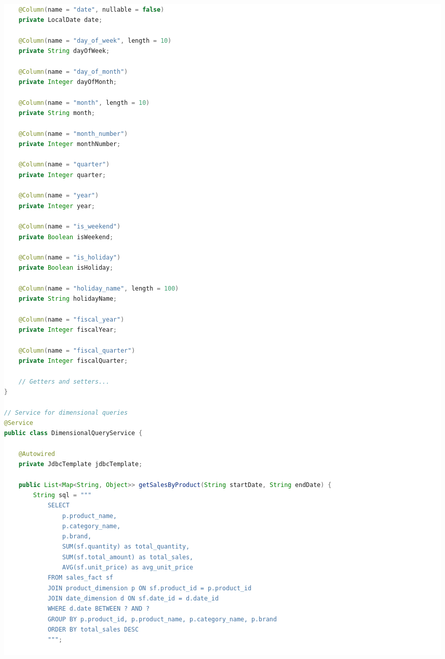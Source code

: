 ```java
    @Column(name = "date", nullable = false)
    private LocalDate date;
    
    @Column(name = "day_of_week", length = 10)
    private String dayOfWeek;
    
    @Column(name = "day_of_month")
    private Integer dayOfMonth;
    
    @Column(name = "month", length = 10)
    private String month;
    
    @Column(name = "month_number")
    private Integer monthNumber;
    
    @Column(name = "quarter")
    private Integer quarter;
    
    @Column(name = "year")
    private Integer year;
    
    @Column(name = "is_weekend")
    private Boolean isWeekend;
    
    @Column(name = "is_holiday")
    private Boolean isHoliday;
    
    @Column(name = "holiday_name", length = 100)
    private String holidayName;
    
    @Column(name = "fiscal_year")
    private Integer fiscalYear;
    
    @Column(name = "fiscal_quarter")
    private Integer fiscalQuarter;
    
    // Getters and setters...
}

// Service for dimensional queries
@Service
public class DimensionalQueryService {
    
    @Autowired
    private JdbcTemplate jdbcTemplate;
    
    public List<Map<String, Object>> getSalesByProduct(String startDate, String endDate) {
        String sql = """
            SELECT 
                p.product_name,
                p.category_name,
                p.brand,
                SUM(sf.quantity) as total_quantity,
                SUM(sf.total_amount) as total_sales,
                AVG(sf.unit_price) as avg_unit_price
            FROM sales_fact sf
            JOIN product_dimension p ON sf.product_id = p.product_id
            JOIN date_dimension d ON sf.date_id = d.date_id
            WHERE d.date BETWEEN ? AND ?
            GROUP BY p.product_id, p.product_name, p.category_name, p.brand
            ORDER BY total_sales DESC
            """;
        
```